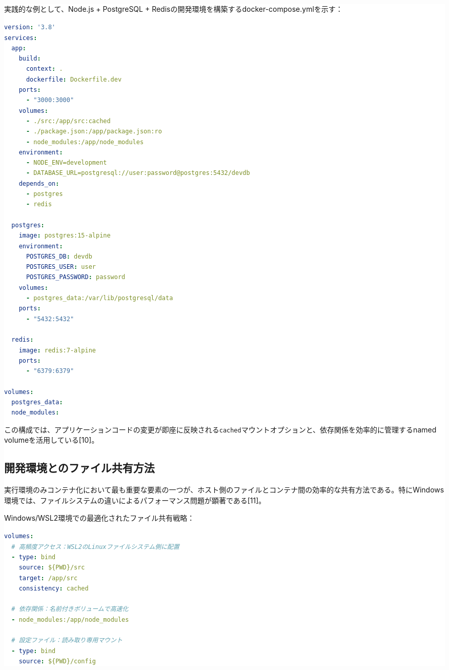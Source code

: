 実践的な例として、Node.js + PostgreSQL + Redisの開発環境を構築するdocker-compose.ymlを示す：

```yaml
version: '3.8'
services:
  app:
    build:
      context: .
      dockerfile: Dockerfile.dev
    ports:
      - "3000:3000"
    volumes:
      - ./src:/app/src:cached
      - ./package.json:/app/package.json:ro
      - node_modules:/app/node_modules
    environment:
      - NODE_ENV=development
      - DATABASE_URL=postgresql://user:password@postgres:5432/devdb
    depends_on:
      - postgres
      - redis

  postgres:
    image: postgres:15-alpine
    environment:
      POSTGRES_DB: devdb
      POSTGRES_USER: user
      POSTGRES_PASSWORD: password
    volumes:
      - postgres_data:/var/lib/postgresql/data
    ports:
      - "5432:5432"

  redis:
    image: redis:7-alpine
    ports:
      - "6379:6379"

volumes:
  postgres_data:
  node_modules:
```

この構成では、アプリケーションコードの変更が即座に反映される`cached`マウントオプションと、依存関係を効率的に管理するnamed volumeを活用している[10]。

## 開発環境とのファイル共有方法

実行環境のみコンテナ化において最も重要な要素の一つが、ホスト側のファイルとコンテナ間の効率的な共有方法である。特にWindows環境では、ファイルシステムの違いによるパフォーマンス問題が顕著である[11]。

Windows/WSL2環境での最適化されたファイル共有戦略：

```yaml
volumes:
  # 高頻度アクセス：WSL2のLinuxファイルシステム側に配置
  - type: bind
    source: ${PWD}/src
    target: /app/src
    consistency: cached
  
  # 依存関係：名前付きボリュームで高速化
  - node_modules:/app/node_modules
  
  # 設定ファイル：読み取り専用マウント
  - type: bind
    source: ${PWD}/config
```
